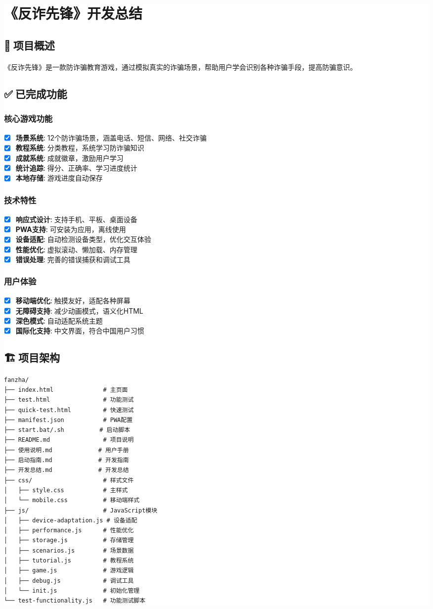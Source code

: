 # 《反诈先锋》开发总结

## 🎯 项目概述

《反诈先锋》是一款防诈骗教育游戏，通过模拟真实的诈骗场景，帮助用户学会识别各种诈骗手段，提高防骗意识。

## ✅ 已完成功能

### 核心游戏功能
- [x] **场景系统**: 12个防诈骗场景，涵盖电话、短信、网络、社交诈骗
- [x] **教程系统**: 分类教程，系统学习防诈骗知识
- [x] **成就系统**: 成就徽章，激励用户学习
- [x] **统计追踪**: 得分、正确率、学习进度统计
- [x] **本地存储**: 游戏进度自动保存

### 技术特性
- [x] **响应式设计**: 支持手机、平板、桌面设备
- [x] **PWA支持**: 可安装为应用，离线使用
- [x] **设备适配**: 自动检测设备类型，优化交互体验
- [x] **性能优化**: 虚拟滚动、懒加载、内存管理
- [x] **错误处理**: 完善的错误捕获和调试工具

### 用户体验
- [x] **移动端优化**: 触摸友好，适配各种屏幕
- [x] **无障碍支持**: 减少动画模式，语义化HTML
- [x] **深色模式**: 自动适配系统主题
- [x] **国际化支持**: 中文界面，符合中国用户习惯

## 🏗️ 项目架构

```
fanzha/
├── index.html              # 主页面
├── test.html               # 功能测试
├── quick-test.html         # 快速测试
├── manifest.json           # PWA配置
├── start.bat/.sh          # 启动脚本
├── README.md               # 项目说明
├── 使用说明.md             # 用户手册
├── 启动指南.md             # 开发指南
├── 开发总结.md             # 开发总结
├── css/                    # 样式文件
│   ├── style.css           # 主样式
│   └── mobile.css          # 移动端样式
├── js/                     # JavaScript模块
│   ├── device-adaptation.js # 设备适配
│   ├── performance.js      # 性能优化
│   ├── storage.js          # 存储管理
│   ├── scenarios.js        # 场景数据
│   ├── tutorial.js         # 教程系统
│   ├── game.js             # 游戏逻辑
│   ├── debug.js            # 调试工具
│   └── init.js             # 初始化管理
└── test-functionality.js   # 功能测试脚本
```
